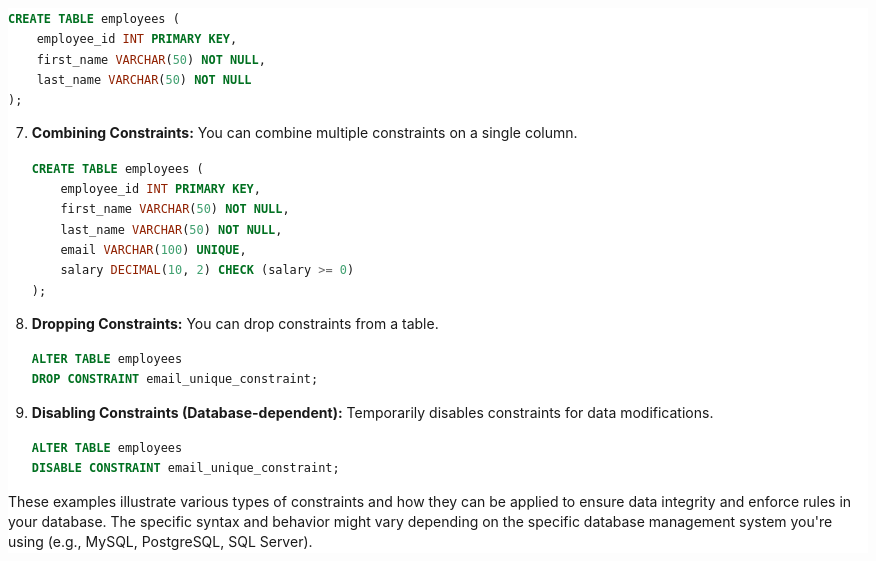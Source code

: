    ```sql
   CREATE TABLE employees (
       employee_id INT PRIMARY KEY,
       first_name VARCHAR(50) NOT NULL,
       last_name VARCHAR(50) NOT NULL
   );
   ```

7. **Combining Constraints:**
   You can combine multiple constraints on a single column.

   ```sql
   CREATE TABLE employees (
       employee_id INT PRIMARY KEY,
       first_name VARCHAR(50) NOT NULL,
       last_name VARCHAR(50) NOT NULL,
       email VARCHAR(100) UNIQUE,
       salary DECIMAL(10, 2) CHECK (salary >= 0)
   );
   ```

8. **Dropping Constraints:**
   You can drop constraints from a table.

   ```sql
   ALTER TABLE employees
   DROP CONSTRAINT email_unique_constraint;
   ```

9. **Disabling Constraints (Database-dependent):**
   Temporarily disables constraints for data modifications.

   ```sql
   ALTER TABLE employees
   DISABLE CONSTRAINT email_unique_constraint;
   ```

These examples illustrate various types of constraints and how they can be applied to ensure data integrity and enforce rules in your database. The specific syntax and behavior might vary depending on the specific database management system you're using (e.g., MySQL, PostgreSQL, SQL Server).

